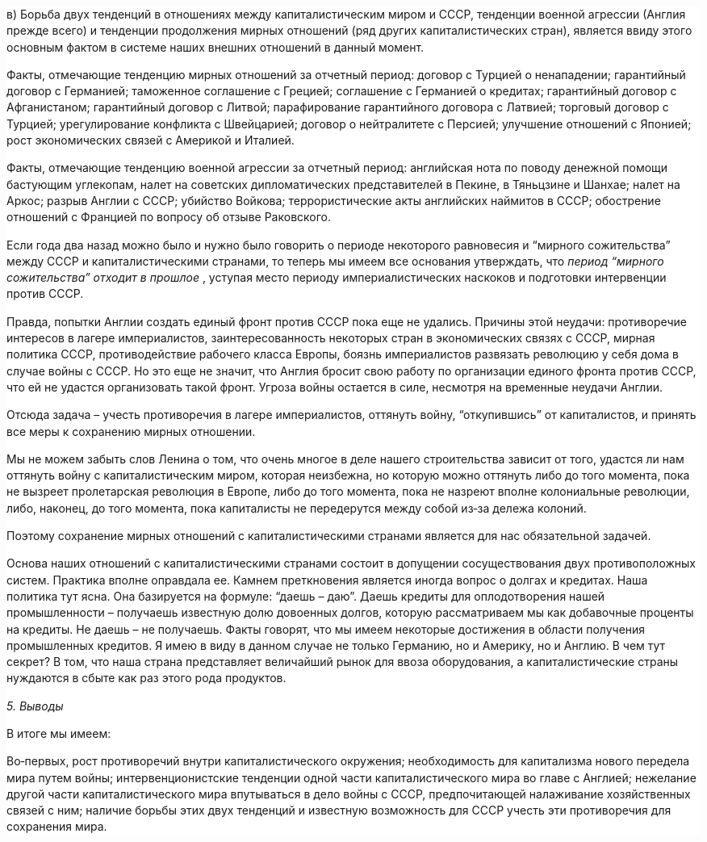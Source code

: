в) Борьба двух тенденций в отношениях между капиталистическим миром и СССР, тенденции военной агрессии (Англия прежде всего) и тенденции продолжения мирных отношений (ряд других капиталистических стран), является ввиду этого основным фактом в системе наших внешних отношений в данный момент.

Факты, отмечающие тенденцию мирных отношений за отчетный период: договор с Турцией о ненападении; гарантийный договор с Германией; таможенное соглашение с Грецией; соглашение с Германией о кредитах; гарантийный договор с Афганистаном; гарантийный договор с Литвой; парафирование гарантийного договора с Латвией; торговый договор с Турцией; урегулирование конфликта с Швейцарией; договор о нейтралитете с Персией; улучшение отношений с Японией; рост экономических связей с Америкой и Италией.

Факты, отмечающие тенденцию военной агрессии за отчетный период: английская нота по поводу денежной помощи бастующим углекопам, налет на советских дипломатических представителей в Пекине, в Тяньцзине и Шанхае; налет на Аркос; разрыв Англии с СССР; убийство Войкова; террористические акты английских наймитов в СССР; обострение отношений с Францией по вопросу об отзыве Раковского.

Если года два назад можно было и нужно было говорить о периоде некоторого равновесия и “мирного сожительства” между СССР и капиталистическими странами, то теперь мы имеем все основания утверждать, что _период “мирного сожительства” отходит в прошлое_ , уступая место периоду империалистических наскоков и подготовки интервенции против СССР.

Правда, попытки Англии создать единый фронт против СССР пока еще не удались. Причины этой неудачи: противоречие интересов в лагере империалистов, заинтересованность некоторых стран в экономических связях с СССР, мирная политика СССР, противодействие рабочего класса Европы, боязнь империалистов развязать революцию у себя дома в случае войны с СССР. Но это еще не значит, что Англия бросит свою работу по организации единого фронта против СССР, что ей не удастся организовать такой фронт. Угроза войны остается в силе, несмотря на временные неудачи Англии.

Отсюда задача – учесть противоречия в лагере империалистов, оттянуть войну, “откупившись” от капиталистов, и принять все меры к сохранению мирных отношении.

Мы не можем забыть слов Ленина о том, что очень многое в деле нашего строительства зависит от того, удастся ли нам оттянуть войну с капиталистическим миром, которая неизбежна, но которую можно оттянуть либо до того момента, пока не вызреет пролетарская революция в Европе, либо до того момента, пока не назреют вполне колониальные революции, либо, наконец, до того момента, пока капиталисты не передерутся между собой из‑за дележа колоний.

Поэтому сохранение мирных отношений с капиталистическими странами является для нас обязательной задачей.

Основа наших отношений с капиталистическими странами состоит в допущении сосуществования двух противоположных систем. Практика вполне оправдала ее. Камнем преткновения является иногда вопрос о долгах и кредитах. Наша политика тут ясна. Она базируется на формуле: “даешь – даю”. Даешь кредиты для оплодотворения нашей промышленности – получаешь известную долю довоенных долгов, которую рассматриваем мы как добавочные проценты на кредиты. Не даешь – не получаешь. Факты говорят, что мы имеем некоторые достижения в области получения промышленных кредитов. Я имею в виду в данном случае не только Германию, но и Америку, но и Англию. В чем тут секрет? В том, что наша страна представляет величайший рынок для ввоза оборудования, а капиталистические страны нуждаются в сбыте как раз этого рода продуктов.

_5. Выводы_

В итоге мы имеем:

Во‑первых, рост противоречий внутри капиталистического окружения; необходимость для капитализма нового передела мира путем войны; интервенционистские тенденции одной части капиталистического мира во главе с Англией; нежелание другой части капиталистического мира впутываться в дело войны с СССР, предпочитающей налаживание хозяйственных связей с ним; наличие борьбы этих двух тенденций и известную возможность для СССР учесть эти противоречия для сохранения мира.
